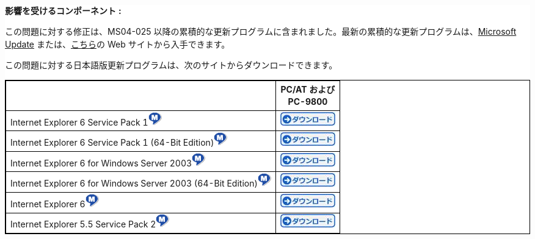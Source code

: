 **影響を受けるコンポーネント** **:**

この問題に対する修正は、MS04-025 以降の累積的な更新プログラムに含まれました。最新の累積的な更新プログラムは、[Microsoft Update](http://update.microsoft.com/microsoftupdate/) または、[こちら](http://go.microsoft.com/fwlink/?linkid=16266&clcid=0x411)の Web サイトから入手できます。

この問題に対する日本語版更新プログラムは、次のサイトからダウンロードできます。

 
<p> </p> 
<table style="border:1px solid black;">
<thead>
<tr class="header">
<th style="border:1px solid black;" ></th>
<th style="border:1px solid black;" >PC/AT および<br />
PC-9800</th>
</tr>
</thead>
<tbody>
<tr class="odd">
<td style="border:1px solid black;">Internet Explorer 6 Service Pack 1<img src="../../images/Dn636375.mu_s(ja-JP,Security.10).gif" /></td>
<td style="border:1px solid black;"><a href="http://www.microsoft.com/downloads/details.aspx?familyid=70530968-b59a-47c0-90d3-0c884910bc97&amp;displaylang=ja"><img src="../../images/Dn636375.dl_arrow(ja-JP,Security.10).jpg" /></a></td>
</tr>
<tr class="even">
<td style="border:1px solid black;">Internet Explorer 6 Service Pack 1 (64-Bit Edition)<img src="../../images/Dn636375.mu_s(ja-JP,Security.10).gif" /></td>
<td style="border:1px solid black;"><a href="http://www.microsoft.com/downloads/details.aspx?familyid=326effda-8d86-4683-bc77-9bf410bc620d&amp;displaylang=ja"><img src="../../images/Dn636375.dl_arrow(ja-JP,Security.10).jpg" /></a></td>
</tr>
<tr class="odd">
<td style="border:1px solid black;">Internet Explorer 6 for Windows Server 2003<img src="../../images/Dn636375.mu_s(ja-JP,Security.10).gif" /></td>
<td style="border:1px solid black;"><a href="http://www.microsoft.com/downloads/details.aspx?familyid=d78ae4f7-8852-4a04-b8f6-1de327e598f0&amp;displaylang=ja"><img src="../../images/Dn636375.dl_arrow(ja-JP,Security.10).jpg" /></a></td>
</tr>
<tr class="even">
<td style="border:1px solid black;">Internet Explorer 6 for Windows Server 2003 (64-Bit Edition)<img src="../../images/Dn636375.mu_s(ja-JP,Security.10).gif" /></td>
<td style="border:1px solid black;"><a href="http://www.microsoft.com/downloads/details.aspx?familyid=6a7894f0-789f-4152-9ae4-8dcb43404149&amp;displaylang=ja"><img src="../../images/Dn636375.dl_arrow(ja-JP,Security.10).jpg" /></a></td>
</tr>
<tr class="odd">
<td style="border:1px solid black;">Internet Explorer 6<img src="../../images/Dn636375.mu_s(ja-JP,Security.10).gif" /></td>
<td style="border:1px solid black;"><a href="http://www.microsoft.com/downloads/details.aspx?familyid=be0c18bc-7f9a-4196-bfde-29eba8cf7a50&amp;displaylang=ja"><img src="../../images/Dn636375.dl_arrow(ja-JP,Security.10).jpg" /></a></td>
</tr>
<tr class="even">
<td style="border:1px solid black;">Internet Explorer 5.5 Service Pack 2<img src="../../images/Dn636375.mu_s(ja-JP,Security.10).gif" /></td>
<td style="border:1px solid black;"><a href="http://www.microsoft.com/downloads/details.aspx?familyid=effe87f6-7aca-4a54-b767-5597dde95c6f&amp;displaylang=ja"><img src="../../images/Dn636375.dl_arrow(ja-JP,Security.10).jpg" /></a></td>